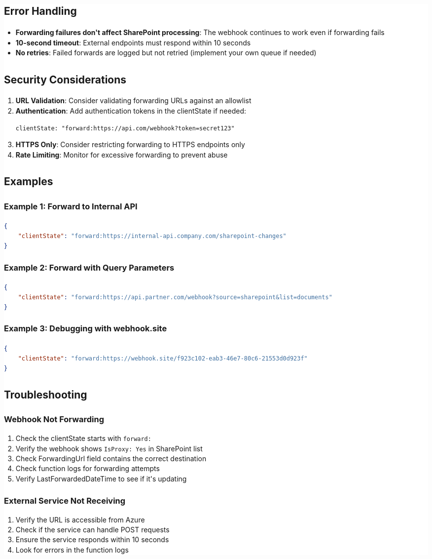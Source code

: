## Error Handling

- **Forwarding failures don't affect SharePoint processing**: The webhook continues to work even if forwarding fails
- **10-second timeout**: External endpoints must respond within 10 seconds
- **No retries**: Failed forwards are logged but not retried (implement your own queue if needed)

## Security Considerations

1. **URL Validation**: Consider validating forwarding URLs against an allowlist
2. **Authentication**: Add authentication tokens in the clientState if needed:
   ```
   clientState: "forward:https://api.com/webhook?token=secret123"
   ```
3. **HTTPS Only**: Consider restricting forwarding to HTTPS endpoints only
4. **Rate Limiting**: Monitor for excessive forwarding to prevent abuse

## Examples

### Example 1: Forward to Internal API
```json
{
    "clientState": "forward:https://internal-api.company.com/sharepoint-changes"
}
```

### Example 2: Forward with Query Parameters
```json
{
    "clientState": "forward:https://api.partner.com/webhook?source=sharepoint&list=documents"
}
```

### Example 3: Debugging with webhook.site
```json
{
    "clientState": "forward:https://webhook.site/f923c102-eab3-46e7-80c6-21553d0d923f"
}
```

## Troubleshooting

### Webhook Not Forwarding
1. Check the clientState starts with `forward:`
2. Verify the webhook shows `IsProxy: Yes` in SharePoint list
3. Check ForwardingUrl field contains the correct destination
4. Check function logs for forwarding attempts
5. Verify LastForwardedDateTime to see if it's updating

### External Service Not Receiving
1. Verify the URL is accessible from Azure
2. Check if the service can handle POST requests
3. Ensure the service responds within 10 seconds
4. Look for errors in the function logs
